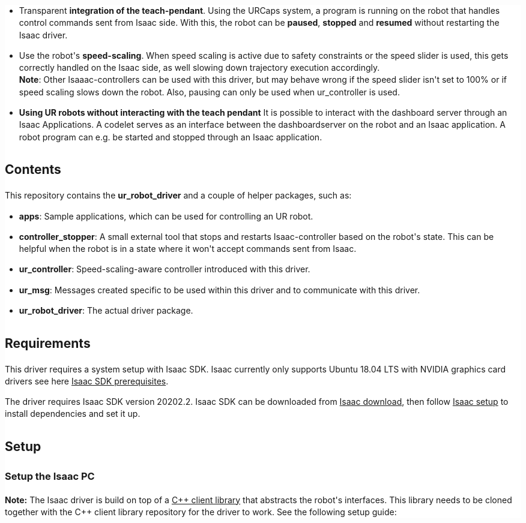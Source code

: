 - Transparent **integration of the teach-pendant**. Using the URCaps system, a program
is running on the robot that handles control commands sent from Isaac side. With
this, the robot can be **paused**, **stopped** and **resumed** without restarting
the Isaac driver.

- Use the robot's **speed-scaling**. When speed scaling is active due to safety
constraints or the speed slider is used, this gets correctly handled on the Isaac
side, as well slowing down trajectory execution accordingly.<br/>
   **Note**: Other Isaaac-controllers can be used with this driver, but may behave
   wrong if the speed slider isn't set to 100% or if
   speed scaling slows down the robot. Also, pausing can only be used
   when ur_controller is used.

- **Using UR robots without interacting with the teach pendant** It is possible
to interact with the dashboard server through an Isaac Applications. A codelet serves
as an interface between the dashboardserver on the robot and an Isaac application.
A robot program can e.g. be started and stopped through an Isaac application.

## Contents

This repository contains the **ur_robot_driver** and a couple of helper packages,
such as:

- **apps**: Sample applications, which can be used for controlling an UR robot.

- **controller_stopper**: A small external tool that stops and restarts Isaac-controller
based on the robot's state. This can be helpful when the robot is in a state where
it won't accept commands sent from Isaac.

- **ur_controller**: Speed-scaling-aware controller introduced with this driver.

- **ur_msg**: Messages created specific to be used within this driver and to communicate
with this driver.

- **ur_robot_driver**: The actual driver package.

## Requirements

This driver requires a system setup with Isaac SDK. Isaac currently only supports
Ubuntu 18.04 LTS with NVIDIA graphics card drivers see here [Isaac SDK prerequisites](https://docs.nvidia.com/isaac/isaac/doc/setup.html#prerequisites).

The driver requires Isaac SDK version 20202.2. Isaac SDK can be downloaded from
[Isaac download](https://developer.nvidia.com/isaac-sdk), then follow [Isaac setup](https://docs.nvidia.com/isaac/isaac/doc/setup.htmll)
to install dependencies and set it up.

## Setup

### Setup the Isaac PC

**Note:** The Isaac driver is build on top of a [C++ client
library](https://github.com/UniversalRobots/Universal_Robots_Client_Library) that
abstracts the robot's interfaces. This
library needs to be cloned together with the C++ client library repository for the
driver to work. See the following setup guide:
